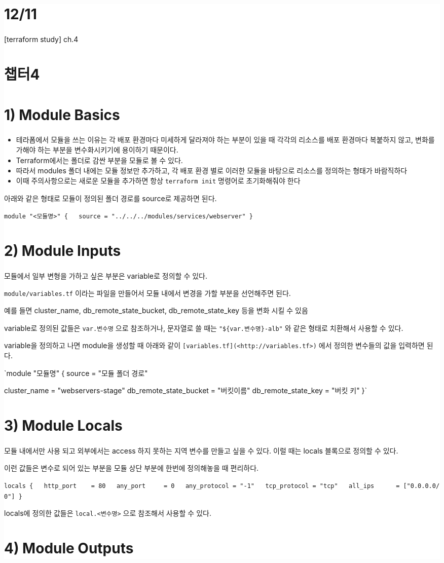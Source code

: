 # 12/11

[terraform study] ch.4

# 챕터4

# 1) Module Basics

- 테라폼에서 모듈을 쓰는 이유는 각 배포 환경마다 미세하게 달라져야 하는 부분이 있을 때 각각의 리소스를 배포 환경마다 복붙하지 않고, 변화를 가해야 하는 부분을 변수화시키기에 용이하기 때문이다.
- Terraform에서는 폴더로 감싼 부분을 모듈로 볼 수 있다.
- 따라서 modules 폴더 내에는 모듈 정보만 추가하고, 각 배포 환경 별로 이러한 모듈을 바탕으로 리소스를 정의하는 형태가 바람직하다
- 이때 주의사항으로는 새로운 모듈을 추가하면 항상 `terraform init` 명령어로 초기화해줘야 한다

아래와 같은 형태로 모듈이 정의된 폴더 경로를 source로 제공하면 된다.

```
module "<모듈명>" {   source = "../../../modules/services/webserver" }
```

# 2) Module Inputs

모듈에서 일부 변형을 가하고 싶은 부분은 variable로 정의할 수 있다.

`module/variables.tf` 이라는 파일을 만들어서 모듈 내에서 변경을 가할 부분을 선언해주면 된다.

예를 들면 cluster_name, db_remote_state_bucket, db_remote_state_key 등을 변화 시킬 수 있음

variable로 정의된 값들은 `var.변수명` 으로 참조하거나, 문자열로 쓸 때는 `"${var.변수명}-alb"` 와 같은 형태로 치환해서 사용할 수 있다.

variable을 정의하고 나면 module을 생성할 때 아래와 같이 `[variables.tf](<http://variables.tf>)` 에서 정의한 변수들의 값을 입력하면 된다.

`module "모듈명" { source = "모듈 폴더 경로"

cluster_name = "webservers-stage" db_remote_state_bucket = "버킷이름" db_remote_state_key = "버킷 키" }`

# 3) Module Locals

모듈 내에서만 사용 되고 외부에서는 access 하지 못하는 지역 변수를 만들고 싶을 수 있다. 이럴 때는 locals 블록으로 정의할 수 있다.

이런 값들은 변수로 되어 있는 부분을 모듈 상단 부분에 한번에 정의해놓을 때 편리하다.

```
locals {   http_port    = 80   any_port     = 0   any_protocol = "-1"   tcp_protocol = "tcp"   all_ips      = ["0.0.0.0/0"] }
```

locals에 정의한 값들은 `local.<변수명>` 으로 참조해서 사용할 수 있다.

# 4) Module Outputs
